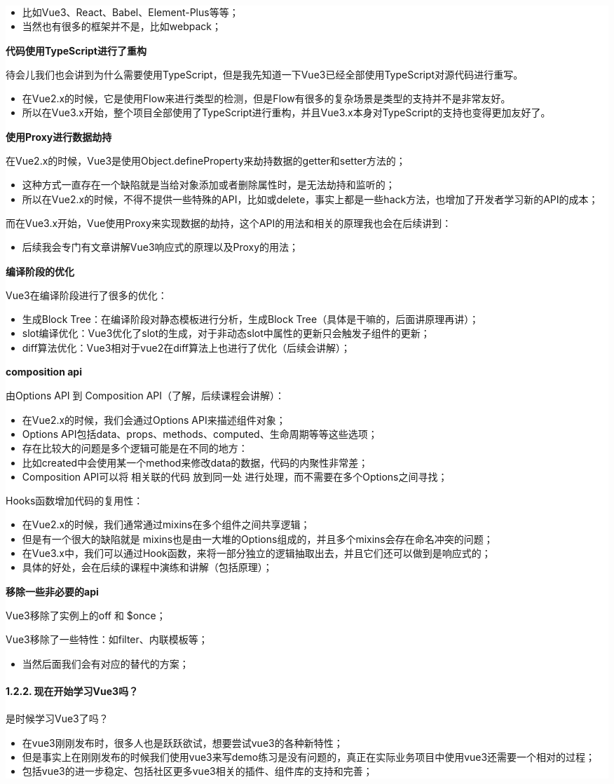 - 比如Vue3、React、Babel、Element-Plus等等；
- 当然也有很多的框架并不是，比如webpack；

**代码使用TypeScript进行了重构**

待会儿我们也会讲到为什么需要使用TypeScript，但是我先知道一下Vue3已经全部使用TypeScript对源代码进行重写。

- 在Vue2.x的时候，它是使用Flow来进行类型的检测，但是Flow有很多的复杂场景是类型的支持并不是非常友好。
- 所以在Vue3.x开始，整个项目全部使用了TypeScript进行重构，并且Vue3.x本身对TypeScript的支持也变得更加友好了。

**使用Proxy进行数据劫持**

在Vue2.x的时候，Vue3是使用Object.defineProperty来劫持数据的getter和setter方法的；

- 这种方式一直存在一个缺陷就是当给对象添加或者删除属性时，是无法劫持和监听的；
- 所以在Vue2.x的时候，不得不提供一些特殊的API，比如或delete，事实上都是一些hack方法，也增加了开发者学习新的API的成本；

而在Vue3.x开始，Vue使用Proxy来实现数据的劫持，这个API的用法和相关的原理我也会在后续讲到：

- 后续我会专门有文章讲解Vue3响应式的原理以及Proxy的用法；

**编译阶段的优化**

Vue3在编译阶段进行了很多的优化：

- 生成Block Tree：在编译阶段对静态模板进行分析，生成Block Tree（具体是干嘛的，后面讲原理再讲）；
- slot编译优化：Vue3优化了slot的生成，对于非动态slot中属性的更新只会触发子组件的更新；
- diff算法优化：Vue3相对于vue2在diff算法上也进行了优化（后续会讲解）；

**composition api**

由Options API 到 Composition API（了解，后续课程会讲解）：

- 在Vue2.x的时候，我们会通过Options API来描述组件对象；
- Options API包括data、props、methods、computed、生命周期等等这些选项；
- 存在比较大的问题是多个逻辑可能是在不同的地方：
- 比如created中会使用某一个method来修改data的数据，代码的内聚性非常差；
- Composition API可以将 相关联的代码 放到同一处 进行处理，而不需要在多个Options之间寻找；

Hooks函数增加代码的复用性：

- 在Vue2.x的时候，我们通常通过mixins在多个组件之间共享逻辑；
- 但是有一个很大的缺陷就是 mixins也是由一大堆的Options组成的，并且多个mixins会存在命名冲突的问题；
- 在Vue3.x中，我们可以通过Hook函数，来将一部分独立的逻辑抽取出去，并且它们还可以做到是响应式的；
- 具体的好处，会在后续的课程中演练和讲解（包括原理）；

**移除一些非必要的api**

Vue3移除了实例上的off 和 $once；

Vue3移除了一些特性：如filter、内联模板等；

- 当然后面我们会有对应的替代的方案；

#### 1.2.2. 现在开始学习Vue3吗？

是时候学习Vue3了吗？

- 在vue3刚刚发布时，很多人也是跃跃欲试，想要尝试vue3的各种新特性；
- 但是事实上在刚刚发布的时候我们使用vue3来写demo练习是没有问题的，真正在实际业务项目中使用vue3还需要一个相对的过程；
- 包括vue3的进一步稳定、包括社区更多vue3相关的插件、组件库的支持和完善；

